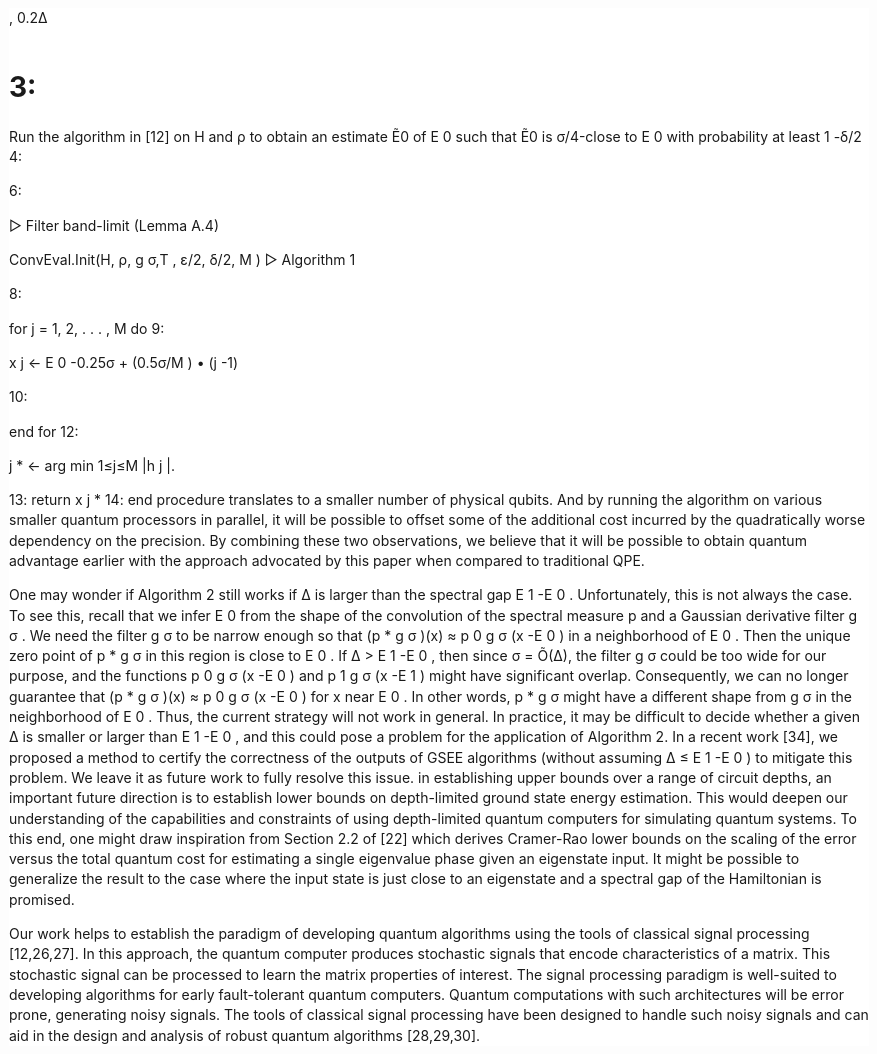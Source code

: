 , 0.2∆

# 3:

Run the algorithm in [12] on H and ρ to obtain an estimate Ẽ0 of E 0 such that Ẽ0 is σ/4-close to E 0 with probability at least 1 -δ/2 4:

6:

▷ Filter band-limit (Lemma A.4)

ConvEval.Init(H, ρ, g σ,T , ε/2, δ/2, M ) ▷ Algorithm 1

8:

for j = 1, 2, . . . , M do 9:

x j ← E 0 -0.25σ + (0.5σ/M ) • (j -1)

10:

end for 12:

j * ← arg min 1≤j≤M |h j |.

13: return x j * 14: end procedure translates to a smaller number of physical qubits. And by running the algorithm on various smaller quantum processors in parallel, it will be possible to offset some of the additional cost incurred by the quadratically worse dependency on the precision. By combining these two observations, we believe that it will be possible to obtain quantum advantage earlier with the approach advocated by this paper when compared to traditional QPE.

One may wonder if Algorithm 2 still works if ∆ is larger than the spectral gap E 1 -E 0 . Unfortunately, this is not always the case. To see this, recall that we infer E 0 from the shape of the convolution of the spectral measure p and a Gaussian derivative filter g σ . We need the filter g σ to be narrow enough so that (p * g σ )(x) ≈ p 0 g σ (x -E 0 ) in a neighborhood of E 0 . Then the unique zero point of p * g σ in this region is close to E 0 . If ∆ > E 1 -E 0 , then since σ = Õ(∆), the filter g σ could be too wide for our purpose, and the functions p 0 g σ (x -E 0 ) and p 1 g σ (x -E 1 ) might have significant overlap. Consequently, we can no longer guarantee that (p * g σ )(x) ≈ p 0 g σ (x -E 0 ) for x near E 0 . In other words, p * g σ might have a different shape from g σ in the neighborhood of E 0 . Thus, the current strategy will not work in general. In practice, it may be difficult to decide whether a given ∆ is smaller or larger than E 1 -E 0 , and this could pose a problem for the application of Algorithm 2. In a recent work [34], we proposed a method to certify the correctness of the outputs of GSEE algorithms (without assuming ∆ ≤ E 1 -E 0 ) to mitigate this problem. We leave it as future work to fully resolve this issue. in establishing upper bounds over a range of circuit depths, an important future direction is to establish lower bounds on depth-limited ground state energy estimation. This would deepen our understanding of the capabilities and constraints of using depth-limited quantum computers for simulating quantum systems. To this end, one might draw inspiration from Section 2.2 of [22] which derives Cramer-Rao lower bounds on the scaling of the error versus the total quantum cost for estimating a single eigenvalue phase given an eigenstate input. It might be possible to generalize the result to the case where the input state is just close to an eigenstate and a spectral gap of the Hamiltonian is promised.

Our work helps to establish the paradigm of developing quantum algorithms using the tools of classical signal processing [12,26,27]. In this approach, the quantum computer produces stochastic signals that encode characteristics of a matrix. This stochastic signal can be processed to learn the matrix properties of interest. The signal processing paradigm is well-suited to developing algorithms for early fault-tolerant quantum computers. Quantum computations with such architectures will be error prone, generating noisy signals. The tools of classical signal processing have been designed to handle such noisy signals and can aid in the design and analysis of robust quantum algorithms [28,29,30].

